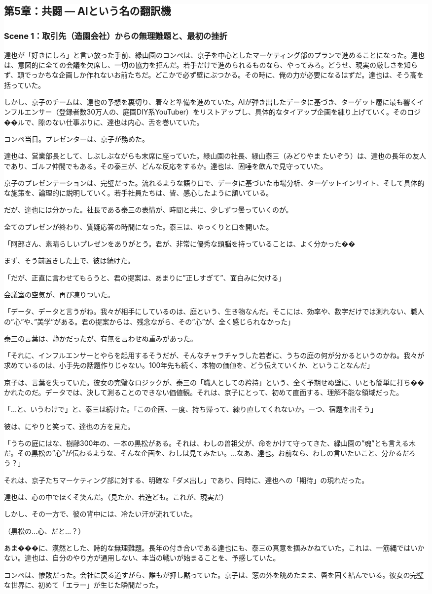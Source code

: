 
## **第5章：共闘 ― AIという名の翻訳機**

### **Scene 1：取引先（造園会社）からの無理難題と、最初の挫折**

達也が「好きにしろ」と言い放った手前、緑山園のコンペは、京子を中心としたマーケティング部のプランで進めることになった。達也は、意図的に全ての会議を欠席し、一切の協力を拒んだ。若手だけで進められるものなら、やってみろ。どうせ、現実の厳しさを知らず、頭でっかちな企画しか作れないお前たちだ。どこかで必ず壁にぶつかる。その時に、俺の力が必要になるはずだ。達也は、そう高を括っていた。

しかし、京子のチームは、達也の予想を裏切り、着々と準備を進めていた。AIが弾き出したデータに基づき、ターゲット層に最も響くインフルエンサー（登録者数30万人の、庭園DIY系YouTuber）をリストアップし、具体的なタイアップ企画を練り上げていく。そのロジ��ルで、隙のない仕事ぶりに、達也は内心、舌を巻いていた。

コンペ当日。プレゼンターは、京子が務めた。

達也は、営業部長として、しぶしぶながらも末席に座っていた。緑山園の社長、緑山泰三（みどりやま たいぞう）は、達也の長年の友人であり、ゴルフ仲間でもある。その泰三が、どんな反応をするか。達也は、固唾を飲んで見守っていた。

京子のプレゼンテーションは、完璧だった。流れるような語り口で、データに基づいた市場分析、ターゲットインサイト、そして具体的な施策を、論理的に説明していく。若手社員たちは、皆、感心したように頷いている。

だが、達也には分かった。社長である泰三の表情が、時間と共に、少しずつ曇っていくのが。

全てのプレゼンが終わり、質疑応答の時間になった。泰三は、ゆっくりと口を開いた。

「阿部さん、素晴らしいプレゼンをありがとう。君が、非常に優秀な頭脳を持っていることは、よく分かった��

まず、そう前置きした上で、彼は続けた。

「だが、正直に言わせてもらうと、君の提案は、あまりに”正しすぎて”、面白みに欠ける」

会議室の空気が、再び凍りついた。

「データ、データと言うがね。我々が相手にしているのは、庭という、生き物なんだ。そこには、効率や、数字だけでは測れない、職人の”心”や、”美学”がある。君の提案からは、残念ながら、その”心”が、全く感じられなかった」

泰三の言葉は、静かだったが、有無を言わせぬ重みがあった。

「それに、インフルエンサーとやらを起用するそうだが、そんなチャラチャラした若者に、うちの庭の何が分かるというのかね。我々が求めているのは、小手先の話題作りじゃない。100年先も続く、本物の価値を、どう伝えていくか、ということなんだ」

京子は、言葉を失っていた。彼女の完璧なロジックが、泰三の「職人としての矜持」という、全く予期せぬ壁に、いとも簡単に打ち��かれたのだ。データでは、決して測ることのできない価値観。それは、京子にとって、初めて直面する、理解不能な領域だった。

「…と、いうわけで」と、泰三は続けた。「この企画、一度、持ち帰って、練り直してくれないか。一つ、宿題を出そう」

彼は、にやりと笑って、達也の方を見た。

「うちの庭にはな、樹齢300年の、一本の黒松がある。それは、わしの曽祖父が、命をかけて守ってきた、緑山園の”魂”とも言える木だ。その黒松の”心”が伝わるような、そんな企画を、わしは見てみたい。…なあ、達也。お前なら、わしの言いたいこと、分かるだろう？」

それは、京子たちマーケティング部に対する、明確な「ダメ出し」であり、同時に、達也への「期待」の現れだった。

達也は、心の中でほくそ笑んだ。（見たか、若造ども。これが、現実だ）

しかし、その一方で、彼の背中には、冷たい汗が流れていた。

（黒松の…心、だと…？）

あま���に、漠然とした、詩的な無理難題。長年の付き合いである達也にも、泰三の真意を掴みかねていた。これは、一筋縄ではいかない。達也は、自分のやり方が通用しない、本当の戦いが始まることを、予感していた。

コンペは、惨敗だった。会社に戻る道すがら、誰もが押し黙っていた。京子は、窓の外を眺めたまま、唇を固く結んでいる。彼女の完璧な世界に、初めて「エラー」が生じた瞬間だった。
